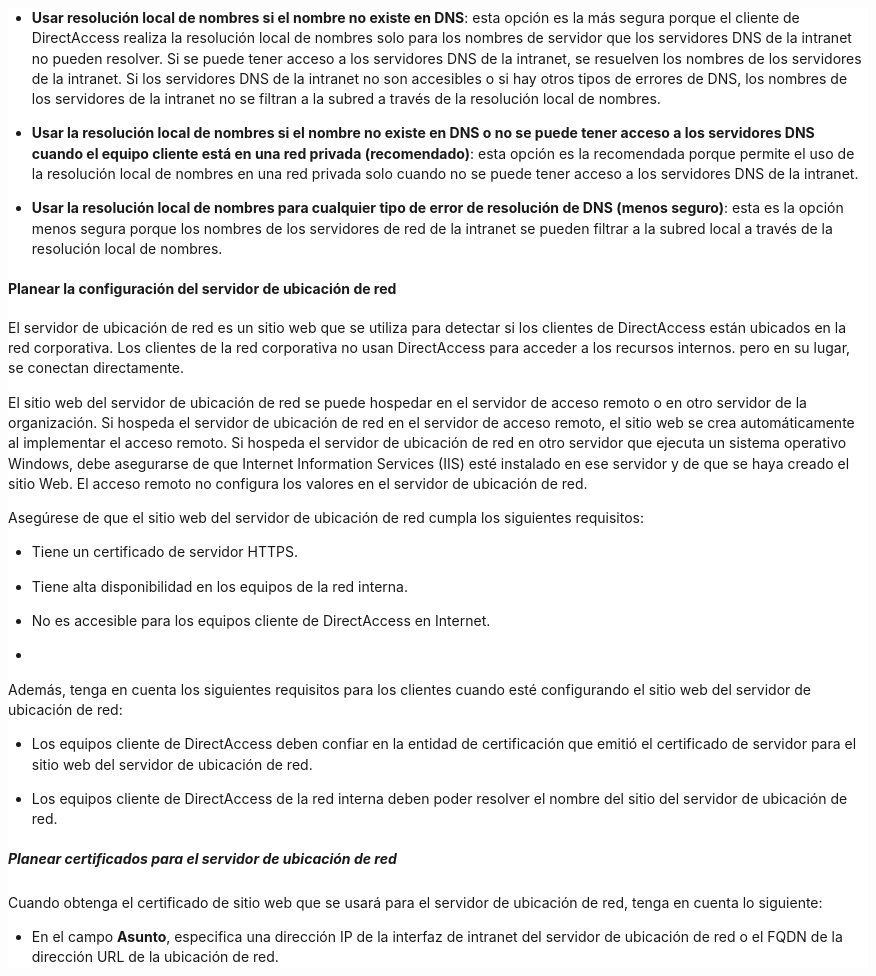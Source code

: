 -   **Usar resolución local de nombres si el nombre no existe en DNS**: esta opción es la más segura porque el cliente de DirectAccess realiza la resolución local de nombres solo para los nombres de servidor que los servidores DNS de la intranet no pueden resolver. Si se puede tener acceso a los servidores DNS de la intranet, se resuelven los nombres de los servidores de la intranet. Si los servidores DNS de la intranet no son accesibles o si hay otros tipos de errores de DNS, los nombres de los servidores de la intranet no se filtran a la subred a través de la resolución local de nombres.

-   **Usar la resolución local de nombres si el nombre no existe en DNS o no se puede tener acceso a los servidores DNS cuando el equipo cliente está en una red privada (recomendado)**: esta opción es la recomendada porque permite el uso de la resolución local de nombres en una red privada solo cuando no se puede tener acceso a los servidores DNS de la intranet.

-   **Usar la resolución local de nombres para cualquier tipo de error de resolución de DNS (menos seguro)**: esta es la opción menos segura porque los nombres de los servidores de red de la intranet se pueden filtrar a la subred local a través de la resolución local de nombres.

#### <a name="plan-the-network-location-server-configuration"></a>Planear la configuración del servidor de ubicación de red
El servidor de ubicación de red es un sitio web que se utiliza para detectar si los clientes de DirectAccess están ubicados en la red corporativa. Los clientes de la red corporativa no usan DirectAccess para acceder a los recursos internos. pero en su lugar, se conectan directamente.

El sitio web del servidor de ubicación de red se puede hospedar en el servidor de acceso remoto o en otro servidor de la organización. Si hospeda el servidor de ubicación de red en el servidor de acceso remoto, el sitio web se crea automáticamente al implementar el acceso remoto. Si hospeda el servidor de ubicación de red en otro servidor que ejecuta un sistema operativo Windows, debe asegurarse de que Internet Information Services (IIS) esté instalado en ese servidor y de que se haya creado el sitio Web. El acceso remoto no configura los valores en el servidor de ubicación de red.

Asegúrese de que el sitio web del servidor de ubicación de red cumpla los siguientes requisitos:

-   Tiene un certificado de servidor HTTPS.

-   Tiene alta disponibilidad en los equipos de la red interna.

-   No es accesible para los equipos cliente de DirectAccess en Internet.

-

Además, tenga en cuenta los siguientes requisitos para los clientes cuando esté configurando el sitio web del servidor de ubicación de red:

-   Los equipos cliente de DirectAccess deben confiar en la entidad de certificación que emitió el certificado de servidor para el sitio web del servidor de ubicación de red.

-   Los equipos cliente de DirectAccess de la red interna deben poder resolver el nombre del sitio del servidor de ubicación de red.

##### <a name="plan-certificates-for-the-network-location-server"></a>Planear certificados para el servidor de ubicación de red
Cuando obtenga el certificado de sitio web que se usará para el servidor de ubicación de red, tenga en cuenta lo siguiente:

-   En el campo **Asunto**, especifica una dirección IP de la interfaz de intranet del servidor de ubicación de red o el FQDN de la dirección URL de la ubicación de red.
